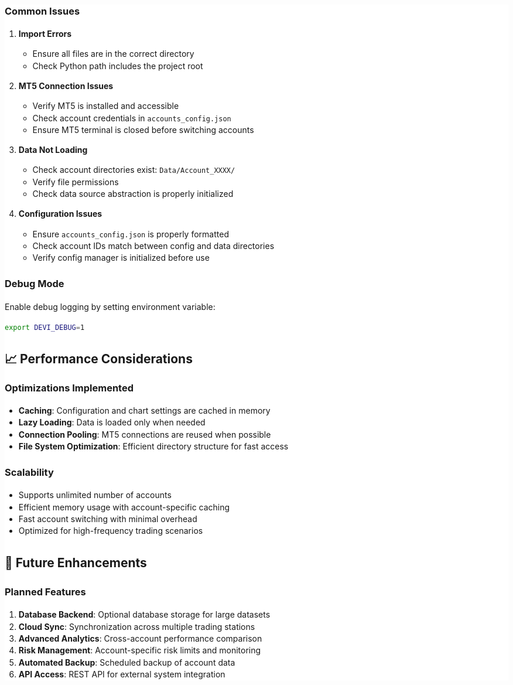 ### Common Issues

1. **Import Errors**
   - Ensure all files are in the correct directory
   - Check Python path includes the project root

2. **MT5 Connection Issues**
   - Verify MT5 is installed and accessible
   - Check account credentials in `accounts_config.json`
   - Ensure MT5 terminal is closed before switching accounts

3. **Data Not Loading**
   - Check account directories exist: `Data/Account_XXXX/`
   - Verify file permissions
   - Check data source abstraction is properly initialized

4. **Configuration Issues**
   - Ensure `accounts_config.json` is properly formatted
   - Check account IDs match between config and data directories
   - Verify config manager is initialized before use

### Debug Mode
Enable debug logging by setting environment variable:
```bash
export DEVI_DEBUG=1
```

## 📈 Performance Considerations

### Optimizations Implemented
- **Caching**: Configuration and chart settings are cached in memory
- **Lazy Loading**: Data is loaded only when needed
- **Connection Pooling**: MT5 connections are reused when possible
- **File System Optimization**: Efficient directory structure for fast access

### Scalability
- Supports unlimited number of accounts
- Efficient memory usage with account-specific caching
- Fast account switching with minimal overhead
- Optimized for high-frequency trading scenarios

## 🔮 Future Enhancements

### Planned Features
1. **Database Backend**: Optional database storage for large datasets
2. **Cloud Sync**: Synchronization across multiple trading stations
3. **Advanced Analytics**: Cross-account performance comparison
4. **Risk Management**: Account-specific risk limits and monitoring
5. **Automated Backup**: Scheduled backup of account data
6. **API Access**: REST API for external system integration
